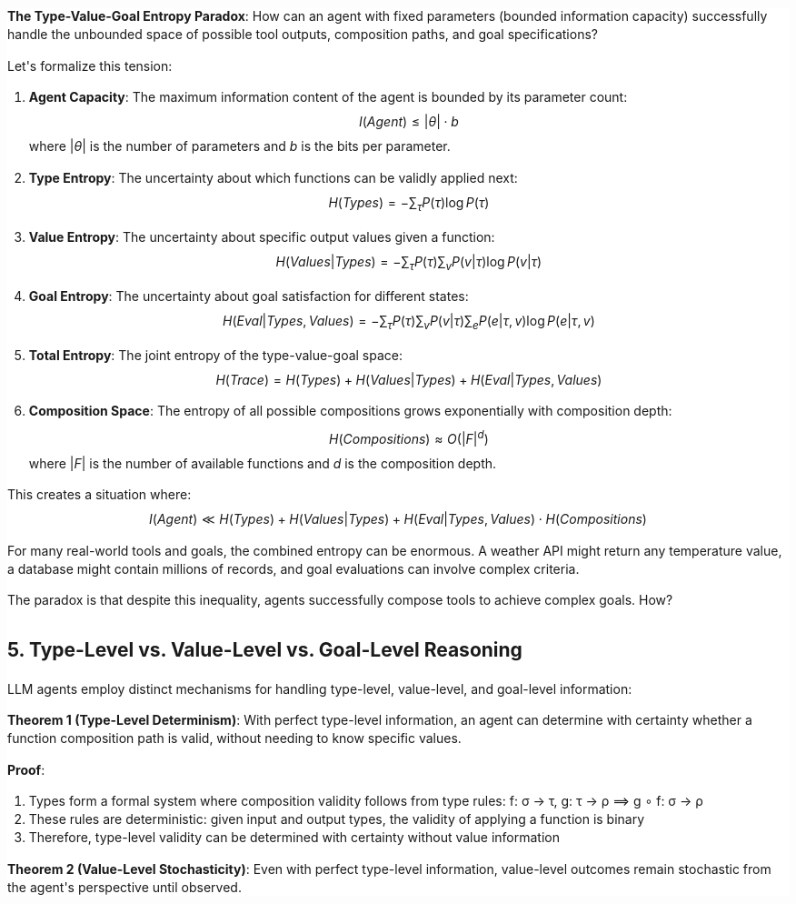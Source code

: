 **The Type-Value-Goal Entropy Paradox**: How can an agent with fixed parameters (bounded information capacity) successfully handle the unbounded space of possible tool outputs, composition paths, and goal specifications?

Let's formalize this tension:

1. **Agent Capacity**: The maximum information content of the agent is bounded by its parameter count:
   $$I(Agent) \leq |\theta| \cdot b$$
   where $|\theta|$ is the number of parameters and $b$ is the bits per parameter.

2. **Type Entropy**: The uncertainty about which functions can be validly applied next:
   $$H(Types) = -\sum_{\tau} P(\tau) \log P(\tau)$$

3. **Value Entropy**: The uncertainty about specific output values given a function:
   $$H(Values|Types) = -\sum_{\tau} P(\tau) \sum_{v} P(v|\tau) \log P(v|\tau)$$

4. **Goal Entropy**: The uncertainty about goal satisfaction for different states:
   $$H(Eval|Types,Values) = -\sum_{\tau} P(\tau) \sum_{v} P(v|\tau) \sum_{e} P(e|\tau,v) \log P(e|\tau,v)$$

5. **Total Entropy**: The joint entropy of the type-value-goal space:
   $$H(Trace) = H(Types) + H(Values|Types) + H(Eval|Types,Values)$$

6. **Composition Space**: The entropy of all possible compositions grows exponentially with composition depth:
   $$H(Compositions) \approx O(|F|^d)$$
   where $|F|$ is the number of available functions and $d$ is the composition depth.

This creates a situation where:
$$I(Agent) \ll H(Types) + H(Values|Types) + H(Eval|Types,Values) \cdot H(Compositions)$$

For many real-world tools and goals, the combined entropy can be enormous. A weather API might return any temperature value, a database might contain millions of records, and goal evaluations can involve complex criteria.

The paradox is that despite this inequality, agents successfully compose tools to achieve complex goals. How?

## 5. Type-Level vs. Value-Level vs. Goal-Level Reasoning

LLM agents employ distinct mechanisms for handling type-level, value-level, and goal-level information:

**Theorem 1 (Type-Level Determinism)**: With perfect type-level information, an agent can determine with certainty whether a function composition path is valid, without needing to know specific values.

**Proof**: 
1. Types form a formal system where composition validity follows from type rules: f: σ → τ, g: τ → ρ ⟹ g ∘ f: σ → ρ
2. These rules are deterministic: given input and output types, the validity of applying a function is binary
3. Therefore, type-level validity can be determined with certainty without value information

**Theorem 2 (Value-Level Stochasticity)**: Even with perfect type-level information, value-level outcomes remain stochastic from the agent's perspective until observed.
